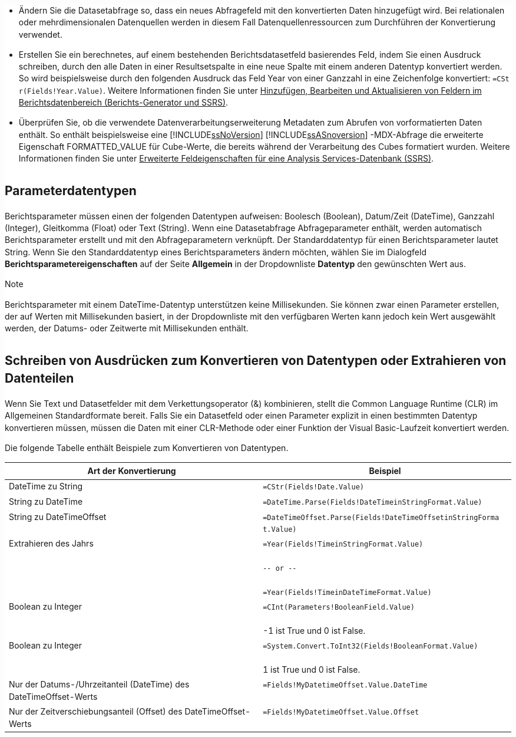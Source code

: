 -   Ändern Sie die Datasetabfrage so, dass ein neues Abfragefeld mit den konvertierten Daten hinzugefügt wird. Bei relationalen oder mehrdimensionalen Datenquellen werden in diesem Fall Datenquellenressourcen zum Durchführen der Konvertierung verwendet.  
  
-   Erstellen Sie ein berechnetes, auf einem bestehenden Berichtsdatasetfeld basierendes Feld, indem Sie einen Ausdruck schreiben, durch den alle Daten in einer Resultsetspalte in eine neue Spalte mit einem anderen Datentyp konvertiert werden. So wird beispielsweise durch den folgenden Ausdruck das Feld Year von einer Ganzzahl in eine Zeichenfolge konvertiert: `=CStr(Fields!Year.Value)`. Weitere Informationen finden Sie unter [Hinzufügen, Bearbeiten und Aktualisieren von Feldern im Berichtsdatenbereich &#40;Berichts-Generator und SSRS&#41;](../../reporting-services/report-data/add-edit-refresh-fields-in-the-report-data-pane-report-builder-and-ssrs.md).  
  
-   Überprüfen Sie, ob die verwendete Datenverarbeitungserweiterung Metadaten zum Abrufen von vorformatierten Daten enthält. So enthält beispielsweise eine [!INCLUDE[ssNoVersion](../../includes/ssnoversion-md.md)] [!INCLUDE[ssASnoversion](../../includes/ssasnoversion-md.md)] -MDX-Abfrage die erweiterte Eigenschaft FORMATTED_VALUE für Cube-Werte, die bereits während der Verarbeitung des Cubes formatiert wurden. Weitere Informationen finden Sie unter [Erweiterte Feldeigenschaften für eine Analysis Services-Datenbank (SSRS)](../../reporting-services/report-data/extended-field-properties-for-an-analysis-services-database-ssrs.md).  
  
## <a name="understanding-parameter-data-types"></a>Parameterdatentypen  
 Berichtsparameter müssen einen der folgenden Datentypen aufweisen: Boolesch (Boolean), Datum/Zeit (DateTime), Ganzzahl (Integer), Gleitkomma (Float) oder Text (String). Wenn eine Datasetabfrage Abfrageparameter enthält, werden automatisch Berichtsparameter erstellt und mit den Abfrageparametern verknüpft. Der Standarddatentyp für einen Berichtsparameter lautet String. Wenn Sie den Standarddatentyp eines Berichtsparameters ändern möchten, wählen Sie im Dialogfeld **Berichtsparametereigenschaften** auf der Seite **Allgemein** in der Dropdownliste **Datentyp** den gewünschten Wert aus.  
  
> [!NOTE]  
>  Berichtsparameter mit einem DateTime-Datentyp unterstützen keine Millisekunden. Sie können zwar einen Parameter erstellen, der auf Werten mit Millisekunden basiert, in der Dropdownliste mit den verfügbaren Werten kann jedoch kein Wert ausgewählt werden, der Datums- oder Zeitwerte mit Millisekunden enthält.  
  
## <a name="writing-expressions-that-convert-data-types-or-extract-parts-of-data"></a>Schreiben von Ausdrücken zum Konvertieren von Datentypen oder Extrahieren von Datenteilen  
 Wenn Sie Text und Datasetfelder mit dem Verkettungsoperator (&) kombinieren, stellt die Common Language Runtime (CLR) im Allgemeinen Standardformate bereit. Falls Sie ein Datasetfeld oder einen Parameter explizit in einen bestimmten Datentyp konvertieren müssen, müssen die Daten mit einer CLR-Methode oder einer Funktion der Visual Basic-Laufzeit konvertiert werden.  
  
 Die folgende Tabelle enthält Beispiele zum Konvertieren von Datentypen.  
  
|Art der Konvertierung|Beispiel|  
|------------------------|-------------|  
|DateTime zu String|`=CStr(Fields!Date.Value)`|  
|String zu DateTime|`=DateTime.Parse(Fields!DateTimeinStringFormat.Value)`|  
|String zu DateTimeOffset|`=DateTimeOffset.Parse(Fields!DateTimeOffsetinStringFormat.Value)`|  
|Extrahieren des Jahrs|`=Year(Fields!TimeinStringFormat.Value)`<br /><br /> `-- or --`<br /><br /> `=Year(Fields!TimeinDateTimeFormat.Value)`|  
|Boolean zu Integer|`=CInt(Parameters!BooleanField.Value)`<br /><br /> -1 ist True und 0 ist False.|  
|Boolean zu Integer|`=System.Convert.ToInt32(Fields!BooleanFormat.Value)`<br /><br /> 1 ist True und 0 ist False.|  
|Nur der Datums-/Uhrzeitanteil (DateTime) des DateTimeOffset-Werts|`=Fields!MyDatetimeOffset.Value.DateTime`|  
|Nur der Zeitverschiebungsanteil (Offset) des DateTimeOffset-Werts|`=Fields!MyDatetimeOffset.Value.Offset`|  
  